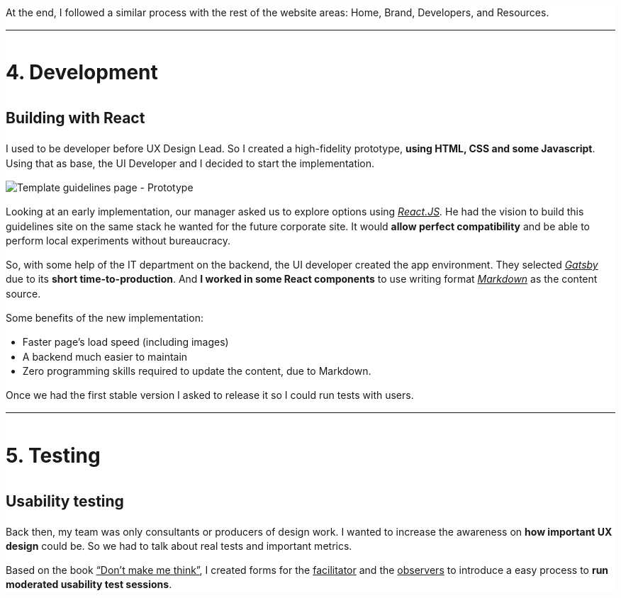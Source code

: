 At the end, I followed a similar process with the rest of the website areas: Home, Brand, Developers, and Resources.

---

# 4. Development

## Building with React

I used to be developer before UX Design Lead. So I created a high-fidelity prototype, **using HTML, CSS and some Javascript**. Using that as base, the UI Developer and I decided to start the implementation.

<img
  src="/assets/case-study-1/dev-3.png"
  alt="Template guidelines page - Prototype"
/>

Looking at an early implementation, our manager asked us to explore options using _[React.JS](https://reactjs.org/)._ He had the vision to build this guidelines site on the same stack he wanted for the future corporate site. It would **allow perfect compatibility** and be able to perform local experiments without bureaucracy.

So, with some help of the IT department on the backend, the UI developer created the app environment. They selected _[Gatsby](https://www.gatsbyjs.org/)_ due to its **short time-to-production**. And **I worked in some React components** to use writing format _[Markdown](https://github.com/adam-p/markdown-here/wiki/Markdown-Cheatsheet)_ as the content source.

Some benefits of the new implementation:

- Faster page’s load speed (including images)
- A backend much easier to maintain
- Zero programming skills required to update the content, due to Markdown.

Once we had the first stable version I asked to release it so I could run tests with users.

---

# 5. Testing

## Usability testing

Back then, my team was only consultants or producers of design work. I wanted to increase the awareness on **how important UX design** could be. So we had to talk about real tests and important metrics.

Based on the book [“Don’t make me think”](https://www.amazon.com/dp/B00HJUBRPG/ref=cm_sw_em_r_mt_dp_U_lrJJEbWZ1QNP9), I created forms for the [facilitator](https://drive.google.com/file/d/1EWvO6o3SdnB6YuHnm9lZgtl1a0xS1-3E/view?usp=sharing) and the [observers](https://drive.google.com/file/d/190_CUJoG6CM2bx4Ba55_b2nsztmjtXlA/view?usp=sharing) to introduce a easy process to **run moderated usability test sessions**.
